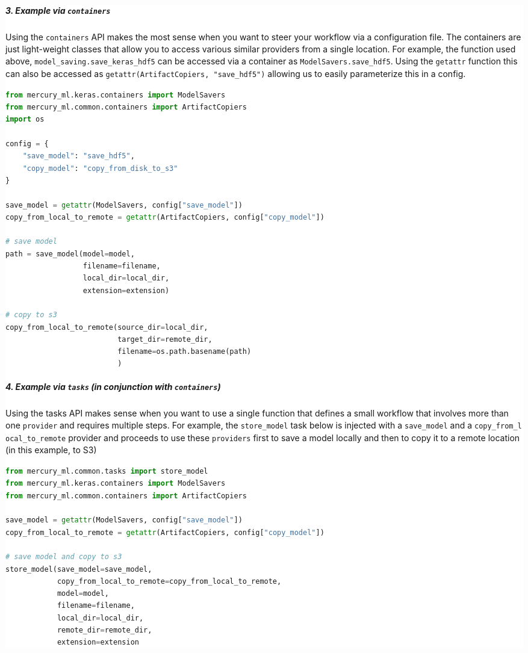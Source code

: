 
##### 3. Example via ``containers``

Using the `containers` API makes the most sense when you want to steer your workflow via a configuration file. The containers
are just light-weight classes that allow you to access various similar providers from a single location. For example,
the function used above, `model_saving.save_keras_hdf5` can be accessed via a container as `ModelSavers.save_hdf5`. Using the
`getattr` function this can also be accessed as `getattr(ArtifactCopiers, "save_hdf5")` allowing us to easily parameterize
this in a config.

```python
from mercury_ml.keras.containers import ModelSavers
from mercury_ml.common.containers import ArtifactCopiers
import os

config = {
    "save_model": "save_hdf5",
    "copy_model": "copy_from_disk_to_s3"
}

save_model = getattr(ModelSavers, config["save_model"])
copy_from_local_to_remote = getattr(ArtifactCopiers, config["copy_model"])

# save model
path = save_model(model=model,
                  filename=filename,
                  local_dir=local_dir,
                  extension=extension)

# copy to s3
copy_from_local_to_remote(source_dir=local_dir,
                          target_dir=remote_dir,
                          filename=os.path.basename(path)
                          )
```

##### 4. Example via ``tasks`` (in conjunction with `containers`)

Using the tasks API makes sense when you want to use a single function that defines a small workflow that involves more
than one `provider` and requires multiple steps. For example, the `store_model` task below is injected with a `save_model`
and a `copy_from_local_to_remote` provider and proceeds to use these `providers` first to save a model locally and then
to copy it to a remote location (in this example, to S3)

```python
from mercury_ml.common.tasks import store_model
from mercury_ml.keras.containers import ModelSavers
from mercury_ml.common.containers import ArtifactCopiers

save_model = getattr(ModelSavers, config["save_model"])
copy_from_local_to_remote = getattr(ArtifactCopiers, config["copy_model"])

# save model and copy to s3
store_model(save_model=save_model,
            copy_from_local_to_remote=copy_from_local_to_remote,
            model=model,
            filename=filename,
            local_dir=local_dir,
            remote_dir=remote_dir,
            extension=extension
```